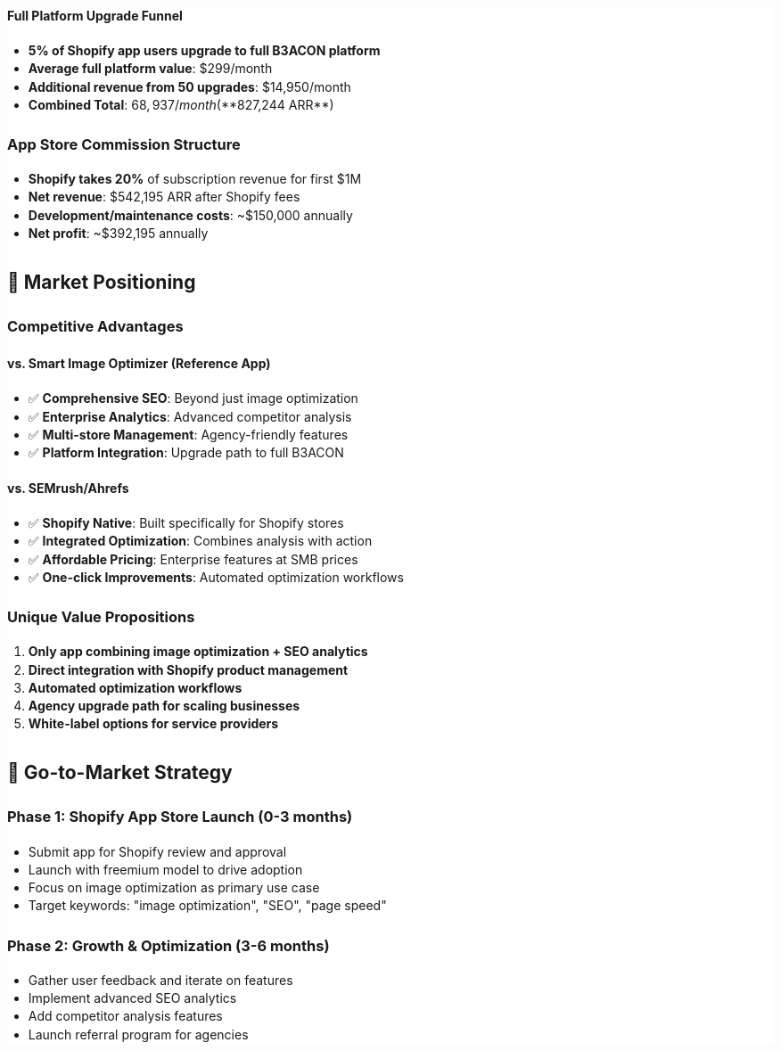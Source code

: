 #### **Full Platform Upgrade Funnel**
- **5% of Shopify app users upgrade to full B3ACON platform**
- **Average full platform value**: $299/month
- **Additional revenue from 50 upgrades**: $14,950/month
- **Combined Total**: $68,937/month (**$827,244 ARR**)

### **App Store Commission Structure**
- **Shopify takes 20%** of subscription revenue for first $1M
- **Net revenue**: $542,195 ARR after Shopify fees
- **Development/maintenance costs**: ~$150,000 annually
- **Net profit**: ~$392,195 annually

## 🎯 **Market Positioning**

### **Competitive Advantages**

#### **vs. Smart Image Optimizer (Reference App)**
- ✅ **Comprehensive SEO**: Beyond just image optimization
- ✅ **Enterprise Analytics**: Advanced competitor analysis
- ✅ **Multi-store Management**: Agency-friendly features
- ✅ **Platform Integration**: Upgrade path to full B3ACON

#### **vs. SEMrush/Ahrefs**
- ✅ **Shopify Native**: Built specifically for Shopify stores
- ✅ **Integrated Optimization**: Combines analysis with action
- ✅ **Affordable Pricing**: Enterprise features at SMB prices
- ✅ **One-click Improvements**: Automated optimization workflows

### **Unique Value Propositions**
1. **Only app combining image optimization + SEO analytics**
2. **Direct integration with Shopify product management**
3. **Automated optimization workflows**
4. **Agency upgrade path for scaling businesses**
5. **White-label options for service providers**

## 🚀 **Go-to-Market Strategy**

### **Phase 1: Shopify App Store Launch (0-3 months)**
- Submit app for Shopify review and approval
- Launch with freemium model to drive adoption
- Focus on image optimization as primary use case
- Target keywords: "image optimization", "SEO", "page speed"

### **Phase 2: Growth & Optimization (3-6 months)**
- Gather user feedback and iterate on features
- Implement advanced SEO analytics
- Add competitor analysis features
- Launch referral program for agencies
